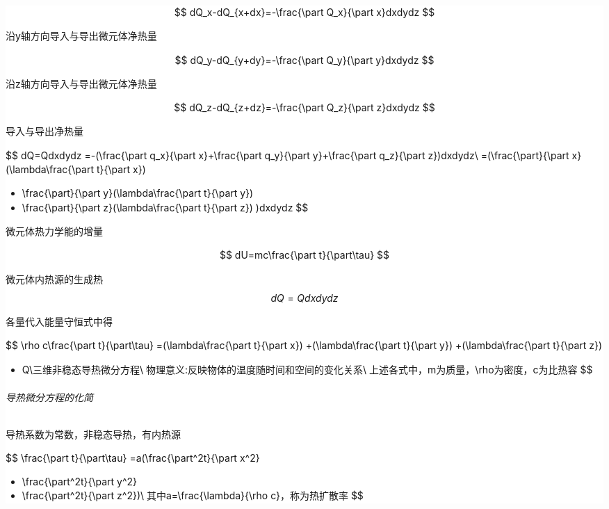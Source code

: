 $$
dQ_x-dQ_{x+dx}=-\frac{\part Q_x}{\part x}dxdydz
$$

沿y轴方向导入与导出微元体净热量

$$
dQ_y-dQ_{y+dy}=-\frac{\part Q_y}{\part y}dxdydz
$$

沿z轴方向导入与导出微元体净热量

$$
dQ_z-dQ_{z+dz}=-\frac{\part Q_z}{\part z}dxdydz
$$

导入与导出净热量

$$
dQ=Qdxdydz
=-(\frac{\part q_x}{\part x}+\frac{\part q_y}{\part y}+\frac{\part q_z}{\part z})dxdydz\\
=(\frac{\part}{\part x}(\lambda\frac{\part t}{\part x})
+ \frac{\part}{\part y}(\lambda\frac{\part t}{\part y})
+ \frac{\part}{\part z}(\lambda\frac{\part t}{\part z})
 )dxdydz
$$

微元体热力学能的增量

$$
dU=mc\frac{\part t}{\part\tau}
$$

微元体内热源的生成热
$$
dQ=Qdxdydz
$$

各量代入能量守恒式中得

$$
\rho c\frac{\part t}{\part\tau}
=(\lambda\frac{\part t}{\part x})
+(\lambda\frac{\part t}{\part y})
+(\lambda\frac{\part t}{\part z})
+ Q\\三维非稳态导热微分方程\\
物理意义:反映物体的温度随时间和空间的变化关系\\
上述各式中，m为质量，\rho为密度，c为比热容
$$

###### 导热微分方程的化简

导热系数为常数，非稳态导热，有内热源

$$
\frac{\part t}{\part\tau}
=a(\frac{\part^2t}{\part x^2}
+  \frac{\part^2t}{\part y^2}
+  \frac{\part^2t}{\part z^2})\\
其中a=\frac{\lambda}{\rho c}，称为热扩散率
$$

